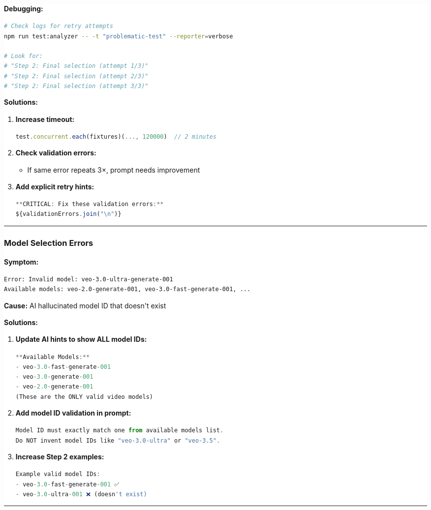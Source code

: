 **Debugging:**

```bash
# Check logs for retry attempts
npm run test:analyzer -- -t "problematic-test" --reporter=verbose

# Look for:
# "Step 2: Final selection (attempt 1/3)"
# "Step 2: Final selection (attempt 2/3)"
# "Step 2: Final selection (attempt 3/3)"
```

**Solutions:**

1. **Increase timeout:**
   ```typescript
   test.concurrent.each(fixtures)(..., 120000)  // 2 minutes
   ```

2. **Check validation errors:**
   - If same error repeats 3×, prompt needs improvement

3. **Add explicit retry hints:**
   ```typescript
   **CRITICAL: Fix these validation errors:**
   ${validationErrors.join("\n")}
   ```

---

### Model Selection Errors

**Symptom:**
```
Error: Invalid model: veo-3.0-ultra-generate-001
Available models: veo-2.0-generate-001, veo-3.0-fast-generate-001, ...
```

**Cause:** AI hallucinated model ID that doesn't exist

**Solutions:**

1. **Update AI hints to show ALL model IDs:**
   ```typescript
   **Available Models:**
   - veo-3.0-fast-generate-001
   - veo-3.0-generate-001
   - veo-2.0-generate-001
   (These are the ONLY valid video models)
   ```

2. **Add model ID validation in prompt:**
   ```typescript
   Model ID must exactly match one from available models list.
   Do NOT invent model IDs like "veo-3.0-ultra" or "veo-3.5".
   ```

3. **Increase Step 2 examples:**
   ```typescript
   Example valid model IDs:
   - veo-3.0-fast-generate-001 ✅
   - veo-3.0-ultra-001 ❌ (doesn't exist)
   ```

---